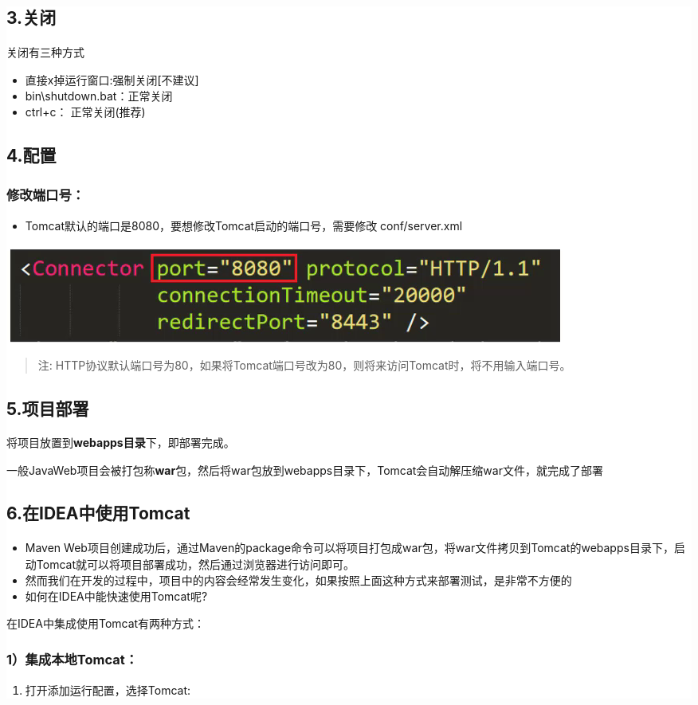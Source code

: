 

## 3.关闭

关闭有三种方式 

* 直接x掉运行窗口:强制关闭[不建议]
* bin\shutdown.bat：正常关闭
* ctrl+c： 正常关闭(推荐)



## 4.配置

### 修改端口号：

* Tomcat默认的端口是8080，要想修改Tomcat启动的端口号，需要修改 conf/server.xml

![1627200509883](img/1627200509883.png)

> 注: HTTP协议默认端口号为80，如果将Tomcat端口号改为80，则将来访问Tomcat时，将不用输入端口号。



## 5.项目部署

将项目放置到**webapps目录**下，即部署完成。

一般JavaWeb项目会被打包称**war**包，然后将war包放到webapps目录下，Tomcat会自动解压缩war文件，就完成了部署



## 6.在IDEA中使用Tomcat

* Maven Web项目创建成功后，通过Maven的package命令可以将项目打包成war包，将war文件拷贝到Tomcat的webapps目录下，启动Tomcat就可以将项目部署成功，然后通过浏览器进行访问即可。
* 然而我们在开发的过程中，项目中的内容会经常发生变化，如果按照上面这种方式来部署测试，是非常不方便的
* 如何在IDEA中能快速使用Tomcat呢?

在IDEA中集成使用Tomcat有两种方式：

### 1）集成本地Tomcat：

1. 打开添加运行配置，选择Tomcat:
